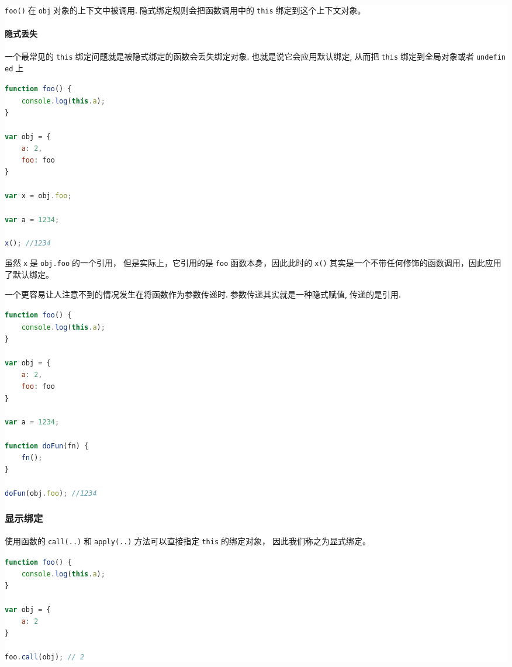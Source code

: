 `foo()` 在 `obj` 对象的上下文中被调用. 隐式绑定规则会把函数调用中的 `this` 绑定到这个上下文对象。

#### 隐式丢失

一个最常见的 `this` 绑定问题就是被隐式绑定的函数会丢失绑定对象.  也就是说它会应用默认绑定, 从而把 `this` 绑定到全局对象或者 `undefined` 上

``` js
function foo() {
    console.log(this.a);
}

var obj = {
    a: 2,
    foo: foo
}

var x = obj.foo;

var a = 1234;

x(); //1234
```

虽然 `x` 是 `obj.foo` 的一个引用， 但是实际上，它引用的是 `foo` 函数本身，因此此时的 `x()` 其实是一个不带任何修饰的函数调用，因此应用了默认绑定。

一个更容易让人注意不到的情况发生在将函数作为参数传递时.  参数传递其实就是一种隐式赋值, 传递的是引用.

``` js
function foo() {
    console.log(this.a);
}

var obj = {
    a: 2,
    foo: foo
}

var a = 1234;

function doFun(fn) {
    fn();
}

doFun(obj.foo); //1234
```

### 显示绑定

使用函数的 `call(..)` 和 `apply(..)` 方法可以直接指定 `this` 的绑定对象， 因此我们称之为显式绑定。

``` js
function foo() {
    console.log(this.a);
}

var obj = {
    a: 2
}

foo.call(obj); // 2
```
